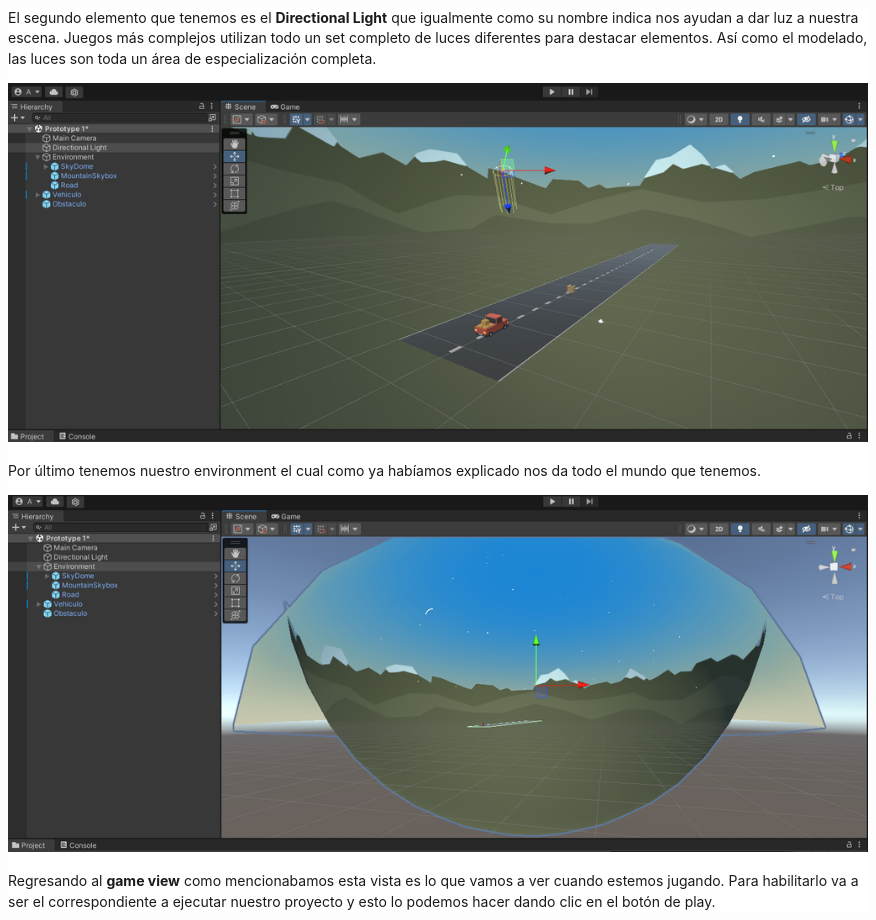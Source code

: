 El segundo elemento que tenemos es el **Directional Light** que igualmente como su nombre indica nos ayudan a dar luz a nuestra escena. Juegos más complejos utilizan todo un set completo de luces diferentes para destacar elementos. Así como el modelado, las luces son toda un área de especialización completa.

![graficas](/graphics/assets/img/47_lab1.png)

Por último tenemos nuestro environment el cual como ya habíamos explicado nos da todo el mundo que tenemos.

![graficas](/graphics/assets/img/48_lab1.png)

Regresando al **game view** como mencionabamos esta vista es lo que vamos a ver cuando estemos jugando. Para habilitarlo va a ser el correspondiente a ejecutar nuestro proyecto y esto lo podemos hacer dando clic en el botón de play.

